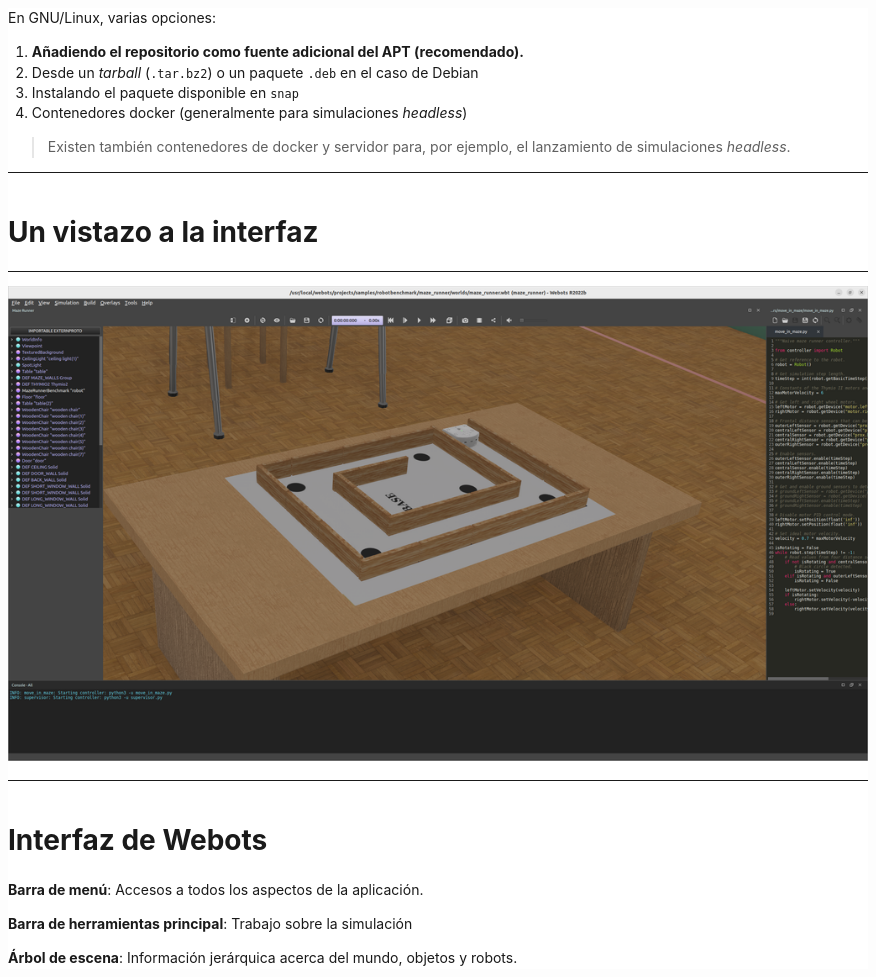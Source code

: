 En GNU/Linux, varias opciones:

1. **Añadiendo el repositorio como fuente adicional del APT (recomendado).**
2. Desde un <i>tarball</i> (`.tar.bz2`) o un paquete `.deb` en el caso de Debian
3. Instalando el paquete disponible en `snap`
4. Contenedores docker (generalmente para simulaciones <i>headless</i>)

> Existen también contenedores de docker y servidor para, por ejemplo, el lanzamiento de simulaciones <i>headless</i>.

---

# Un vistazo a la interfaz

---

![bg](images/t3/webots-ui.png)

---

# Interfaz de Webots

**Barra de menú**: Accesos a todos los aspectos de la aplicación.

**Barra de herramientas principal**: Trabajo sobre la simulación

**Árbol de escena**: Información jerárquica acerca del mundo, objetos y robots.
